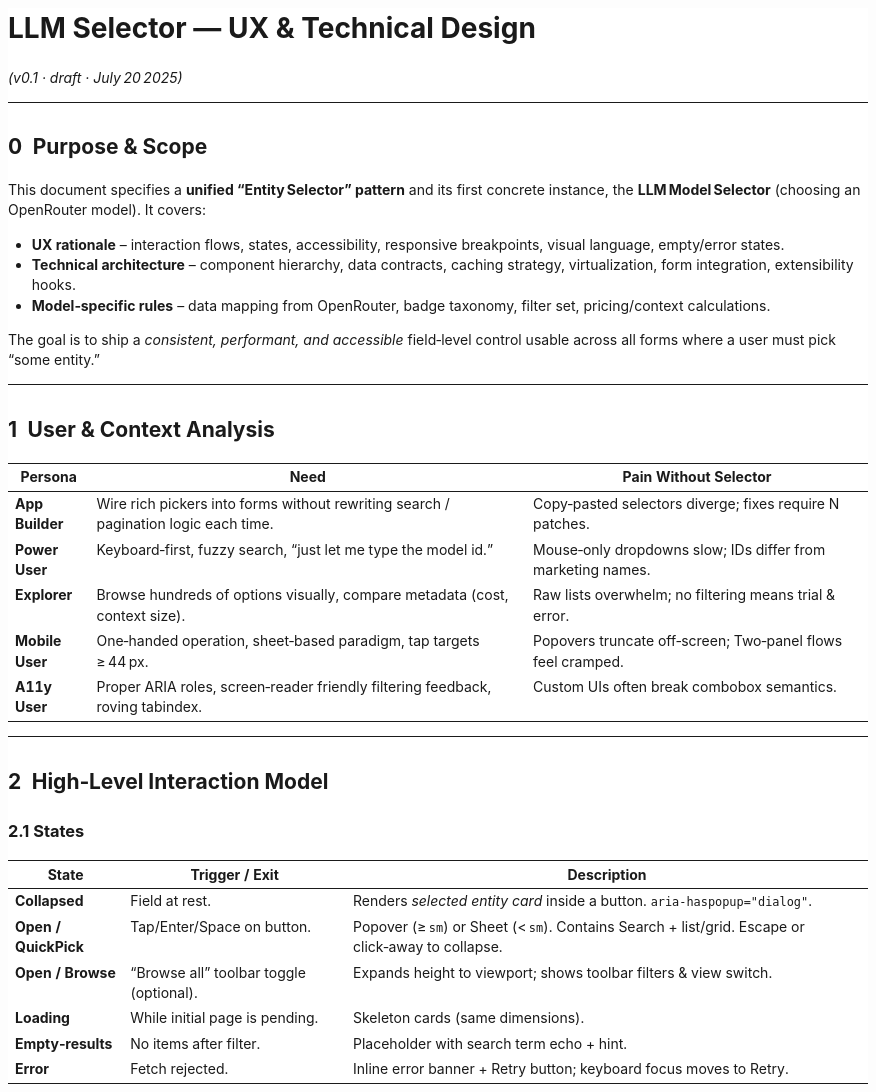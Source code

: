 # LLM Selector — UX & Technical Design

*(v0.1 · draft · July 20 2025)*

---

## 0 Purpose & Scope

This document specifies a **unified “Entity Selector” pattern** and its first concrete instance, the **LLM Model Selector** (choosing an OpenRouter model). It covers:

* **UX rationale** – interaction flows, states, accessibility, responsive breakpoints, visual language, empty/error states.
* **Technical architecture** – component hierarchy, data contracts, caching strategy, virtualization, form integration, extensibility hooks.
* **Model‑specific rules** – data mapping from OpenRouter, badge taxonomy, filter set, pricing/context calculations.

The goal is to ship a *consistent, performant, and accessible* field‑level control usable across all forms where a user must pick “some entity.”

---

## 1 User & Context Analysis

| Persona         | Need                                                                                | Pain Without Selector                                       |
| --------------- | ----------------------------------------------------------------------------------- | ----------------------------------------------------------- |
| **App Builder** | Wire rich pickers into forms without rewriting search / pagination logic each time. | Copy‑pasted selectors diverge; fixes require N patches.     |
| **Power User**  | Keyboard‑first, fuzzy search, “just let me type the model id.”                      | Mouse‑only dropdowns slow; IDs differ from marketing names. |
| **Explorer**    | Browse hundreds of options visually, compare metadata (cost, context size).         | Raw lists overwhelm; no filtering means trial & error.      |
| **Mobile User** | One‑handed operation, sheet‑based paradigm, tap targets ≥ 44 px.                    | Popovers truncate off‑screen; Two‑panel flows feel cramped. |
| **A11y User**   | Proper ARIA roles, screen‑reader friendly filtering feedback, roving tabindex.      | Custom UIs often break combobox semantics.                  |

---

## 2 High‑Level Interaction Model

### 2.1 States

| State                | Trigger / Exit                          | Description                                                                                        |
| -------------------- | --------------------------------------- | -------------------------------------------------------------------------------------------------- |
| **Collapsed**        | Field at rest.                          | Renders *selected entity card* inside a button. `aria-haspopup="dialog"`.                          |
| **Open / QuickPick** | Tap/Enter/Space on button.              | Popover (≥ `sm`) or Sheet (< `sm`). Contains Search + list/grid. Escape or click‑away to collapse. |
| **Open / Browse**    | “Browse all” toolbar toggle (optional). | Expands height to viewport; shows toolbar filters & view switch.                                   |
| **Loading**          | While initial page is pending.          | Skeleton cards (same dimensions).                                                                  |
| **Empty‑results**    | No items after filter.                  | Placeholder with search term echo + hint.                                                          |
| **Error**            | Fetch rejected.                         | Inline error banner + Retry button; keyboard focus moves to Retry.                                 |
